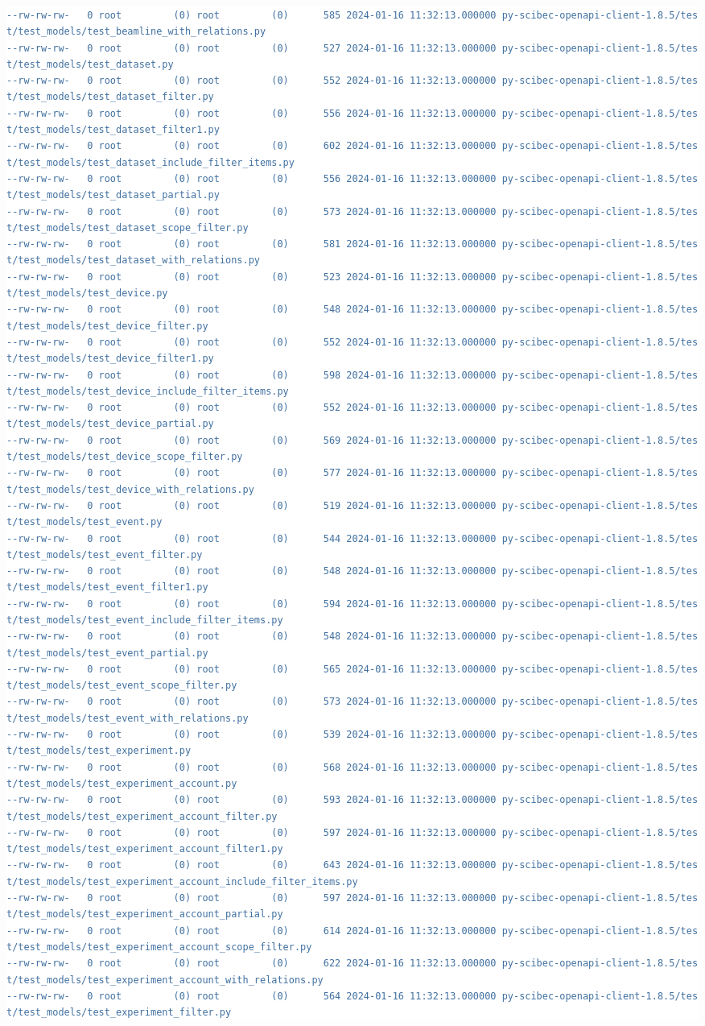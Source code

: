 ```diff
--rw-rw-rw-   0 root         (0) root         (0)      585 2024-01-16 11:32:13.000000 py-scibec-openapi-client-1.8.5/test/test_models/test_beamline_with_relations.py
--rw-rw-rw-   0 root         (0) root         (0)      527 2024-01-16 11:32:13.000000 py-scibec-openapi-client-1.8.5/test/test_models/test_dataset.py
--rw-rw-rw-   0 root         (0) root         (0)      552 2024-01-16 11:32:13.000000 py-scibec-openapi-client-1.8.5/test/test_models/test_dataset_filter.py
--rw-rw-rw-   0 root         (0) root         (0)      556 2024-01-16 11:32:13.000000 py-scibec-openapi-client-1.8.5/test/test_models/test_dataset_filter1.py
--rw-rw-rw-   0 root         (0) root         (0)      602 2024-01-16 11:32:13.000000 py-scibec-openapi-client-1.8.5/test/test_models/test_dataset_include_filter_items.py
--rw-rw-rw-   0 root         (0) root         (0)      556 2024-01-16 11:32:13.000000 py-scibec-openapi-client-1.8.5/test/test_models/test_dataset_partial.py
--rw-rw-rw-   0 root         (0) root         (0)      573 2024-01-16 11:32:13.000000 py-scibec-openapi-client-1.8.5/test/test_models/test_dataset_scope_filter.py
--rw-rw-rw-   0 root         (0) root         (0)      581 2024-01-16 11:32:13.000000 py-scibec-openapi-client-1.8.5/test/test_models/test_dataset_with_relations.py
--rw-rw-rw-   0 root         (0) root         (0)      523 2024-01-16 11:32:13.000000 py-scibec-openapi-client-1.8.5/test/test_models/test_device.py
--rw-rw-rw-   0 root         (0) root         (0)      548 2024-01-16 11:32:13.000000 py-scibec-openapi-client-1.8.5/test/test_models/test_device_filter.py
--rw-rw-rw-   0 root         (0) root         (0)      552 2024-01-16 11:32:13.000000 py-scibec-openapi-client-1.8.5/test/test_models/test_device_filter1.py
--rw-rw-rw-   0 root         (0) root         (0)      598 2024-01-16 11:32:13.000000 py-scibec-openapi-client-1.8.5/test/test_models/test_device_include_filter_items.py
--rw-rw-rw-   0 root         (0) root         (0)      552 2024-01-16 11:32:13.000000 py-scibec-openapi-client-1.8.5/test/test_models/test_device_partial.py
--rw-rw-rw-   0 root         (0) root         (0)      569 2024-01-16 11:32:13.000000 py-scibec-openapi-client-1.8.5/test/test_models/test_device_scope_filter.py
--rw-rw-rw-   0 root         (0) root         (0)      577 2024-01-16 11:32:13.000000 py-scibec-openapi-client-1.8.5/test/test_models/test_device_with_relations.py
--rw-rw-rw-   0 root         (0) root         (0)      519 2024-01-16 11:32:13.000000 py-scibec-openapi-client-1.8.5/test/test_models/test_event.py
--rw-rw-rw-   0 root         (0) root         (0)      544 2024-01-16 11:32:13.000000 py-scibec-openapi-client-1.8.5/test/test_models/test_event_filter.py
--rw-rw-rw-   0 root         (0) root         (0)      548 2024-01-16 11:32:13.000000 py-scibec-openapi-client-1.8.5/test/test_models/test_event_filter1.py
--rw-rw-rw-   0 root         (0) root         (0)      594 2024-01-16 11:32:13.000000 py-scibec-openapi-client-1.8.5/test/test_models/test_event_include_filter_items.py
--rw-rw-rw-   0 root         (0) root         (0)      548 2024-01-16 11:32:13.000000 py-scibec-openapi-client-1.8.5/test/test_models/test_event_partial.py
--rw-rw-rw-   0 root         (0) root         (0)      565 2024-01-16 11:32:13.000000 py-scibec-openapi-client-1.8.5/test/test_models/test_event_scope_filter.py
--rw-rw-rw-   0 root         (0) root         (0)      573 2024-01-16 11:32:13.000000 py-scibec-openapi-client-1.8.5/test/test_models/test_event_with_relations.py
--rw-rw-rw-   0 root         (0) root         (0)      539 2024-01-16 11:32:13.000000 py-scibec-openapi-client-1.8.5/test/test_models/test_experiment.py
--rw-rw-rw-   0 root         (0) root         (0)      568 2024-01-16 11:32:13.000000 py-scibec-openapi-client-1.8.5/test/test_models/test_experiment_account.py
--rw-rw-rw-   0 root         (0) root         (0)      593 2024-01-16 11:32:13.000000 py-scibec-openapi-client-1.8.5/test/test_models/test_experiment_account_filter.py
--rw-rw-rw-   0 root         (0) root         (0)      597 2024-01-16 11:32:13.000000 py-scibec-openapi-client-1.8.5/test/test_models/test_experiment_account_filter1.py
--rw-rw-rw-   0 root         (0) root         (0)      643 2024-01-16 11:32:13.000000 py-scibec-openapi-client-1.8.5/test/test_models/test_experiment_account_include_filter_items.py
--rw-rw-rw-   0 root         (0) root         (0)      597 2024-01-16 11:32:13.000000 py-scibec-openapi-client-1.8.5/test/test_models/test_experiment_account_partial.py
--rw-rw-rw-   0 root         (0) root         (0)      614 2024-01-16 11:32:13.000000 py-scibec-openapi-client-1.8.5/test/test_models/test_experiment_account_scope_filter.py
--rw-rw-rw-   0 root         (0) root         (0)      622 2024-01-16 11:32:13.000000 py-scibec-openapi-client-1.8.5/test/test_models/test_experiment_account_with_relations.py
--rw-rw-rw-   0 root         (0) root         (0)      564 2024-01-16 11:32:13.000000 py-scibec-openapi-client-1.8.5/test/test_models/test_experiment_filter.py
```
